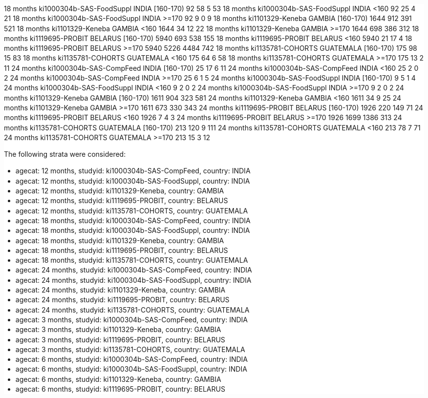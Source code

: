 18 months   ki1000304b-SAS-FoodSuppl   INDIA       [160-170)      92     58      5     53
18 months   ki1000304b-SAS-FoodSuppl   INDIA       <160           92     25      4     21
18 months   ki1000304b-SAS-FoodSuppl   INDIA       >=170          92      9      0      9
18 months   ki1101329-Keneba           GAMBIA      [160-170)    1644    912    391    521
18 months   ki1101329-Keneba           GAMBIA      <160         1644     34     12     22
18 months   ki1101329-Keneba           GAMBIA      >=170        1644    698    386    312
18 months   ki1119695-PROBIT           BELARUS     [160-170)    5940    693    538    155
18 months   ki1119695-PROBIT           BELARUS     <160         5940     21     17      4
18 months   ki1119695-PROBIT           BELARUS     >=170        5940   5226   4484    742
18 months   ki1135781-COHORTS          GUATEMALA   [160-170)     175     98     15     83
18 months   ki1135781-COHORTS          GUATEMALA   <160          175     64      6     58
18 months   ki1135781-COHORTS          GUATEMALA   >=170         175     13      2     11
24 months   ki1000304b-SAS-CompFeed    INDIA       [160-170)      25     17      6     11
24 months   ki1000304b-SAS-CompFeed    INDIA       <160           25      2      0      2
24 months   ki1000304b-SAS-CompFeed    INDIA       >=170          25      6      1      5
24 months   ki1000304b-SAS-FoodSuppl   INDIA       [160-170)       9      5      1      4
24 months   ki1000304b-SAS-FoodSuppl   INDIA       <160            9      2      0      2
24 months   ki1000304b-SAS-FoodSuppl   INDIA       >=170           9      2      0      2
24 months   ki1101329-Keneba           GAMBIA      [160-170)    1611    904    323    581
24 months   ki1101329-Keneba           GAMBIA      <160         1611     34      9     25
24 months   ki1101329-Keneba           GAMBIA      >=170        1611    673    330    343
24 months   ki1119695-PROBIT           BELARUS     [160-170)    1926    220    149     71
24 months   ki1119695-PROBIT           BELARUS     <160         1926      7      4      3
24 months   ki1119695-PROBIT           BELARUS     >=170        1926   1699   1386    313
24 months   ki1135781-COHORTS          GUATEMALA   [160-170)     213    120      9    111
24 months   ki1135781-COHORTS          GUATEMALA   <160          213     78      7     71
24 months   ki1135781-COHORTS          GUATEMALA   >=170         213     15      3     12


The following strata were considered:

* agecat: 12 months, studyid: ki1000304b-SAS-CompFeed, country: INDIA
* agecat: 12 months, studyid: ki1000304b-SAS-FoodSuppl, country: INDIA
* agecat: 12 months, studyid: ki1101329-Keneba, country: GAMBIA
* agecat: 12 months, studyid: ki1119695-PROBIT, country: BELARUS
* agecat: 12 months, studyid: ki1135781-COHORTS, country: GUATEMALA
* agecat: 18 months, studyid: ki1000304b-SAS-CompFeed, country: INDIA
* agecat: 18 months, studyid: ki1000304b-SAS-FoodSuppl, country: INDIA
* agecat: 18 months, studyid: ki1101329-Keneba, country: GAMBIA
* agecat: 18 months, studyid: ki1119695-PROBIT, country: BELARUS
* agecat: 18 months, studyid: ki1135781-COHORTS, country: GUATEMALA
* agecat: 24 months, studyid: ki1000304b-SAS-CompFeed, country: INDIA
* agecat: 24 months, studyid: ki1000304b-SAS-FoodSuppl, country: INDIA
* agecat: 24 months, studyid: ki1101329-Keneba, country: GAMBIA
* agecat: 24 months, studyid: ki1119695-PROBIT, country: BELARUS
* agecat: 24 months, studyid: ki1135781-COHORTS, country: GUATEMALA
* agecat: 3 months, studyid: ki1000304b-SAS-CompFeed, country: INDIA
* agecat: 3 months, studyid: ki1101329-Keneba, country: GAMBIA
* agecat: 3 months, studyid: ki1119695-PROBIT, country: BELARUS
* agecat: 3 months, studyid: ki1135781-COHORTS, country: GUATEMALA
* agecat: 6 months, studyid: ki1000304b-SAS-CompFeed, country: INDIA
* agecat: 6 months, studyid: ki1000304b-SAS-FoodSuppl, country: INDIA
* agecat: 6 months, studyid: ki1101329-Keneba, country: GAMBIA
* agecat: 6 months, studyid: ki1119695-PROBIT, country: BELARUS
